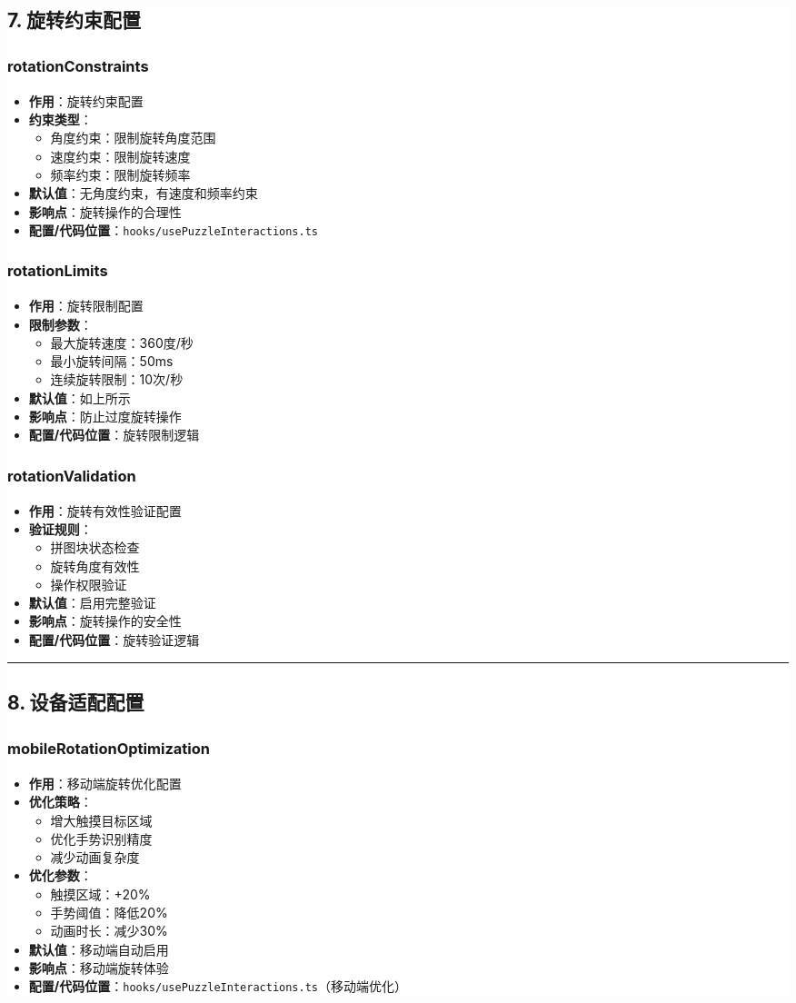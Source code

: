 
## 7. 旋转约束配置

### rotationConstraints
- **作用**：旋转约束配置
- **约束类型**：
  - 角度约束：限制旋转角度范围
  - 速度约束：限制旋转速度
  - 频率约束：限制旋转频率
- **默认值**：无角度约束，有速度和频率约束
- **影响点**：旋转操作的合理性
- **配置/代码位置**：`hooks/usePuzzleInteractions.ts`

### rotationLimits
- **作用**：旋转限制配置
- **限制参数**：
  - 最大旋转速度：360度/秒
  - 最小旋转间隔：50ms
  - 连续旋转限制：10次/秒
- **默认值**：如上所示
- **影响点**：防止过度旋转操作
- **配置/代码位置**：旋转限制逻辑

### rotationValidation
- **作用**：旋转有效性验证配置
- **验证规则**：
  - 拼图块状态检查
  - 旋转角度有效性
  - 操作权限验证
- **默认值**：启用完整验证
- **影响点**：旋转操作的安全性
- **配置/代码位置**：旋转验证逻辑

---

## 8. 设备适配配置

### mobileRotationOptimization
- **作用**：移动端旋转优化配置
- **优化策略**：
  - 增大触摸目标区域
  - 优化手势识别精度
  - 减少动画复杂度
- **优化参数**：
  - 触摸区域：+20%
  - 手势阈值：降低20%
  - 动画时长：减少30%
- **默认值**：移动端自动启用
- **影响点**：移动端旋转体验
- **配置/代码位置**：`hooks/usePuzzleInteractions.ts`（移动端优化）
